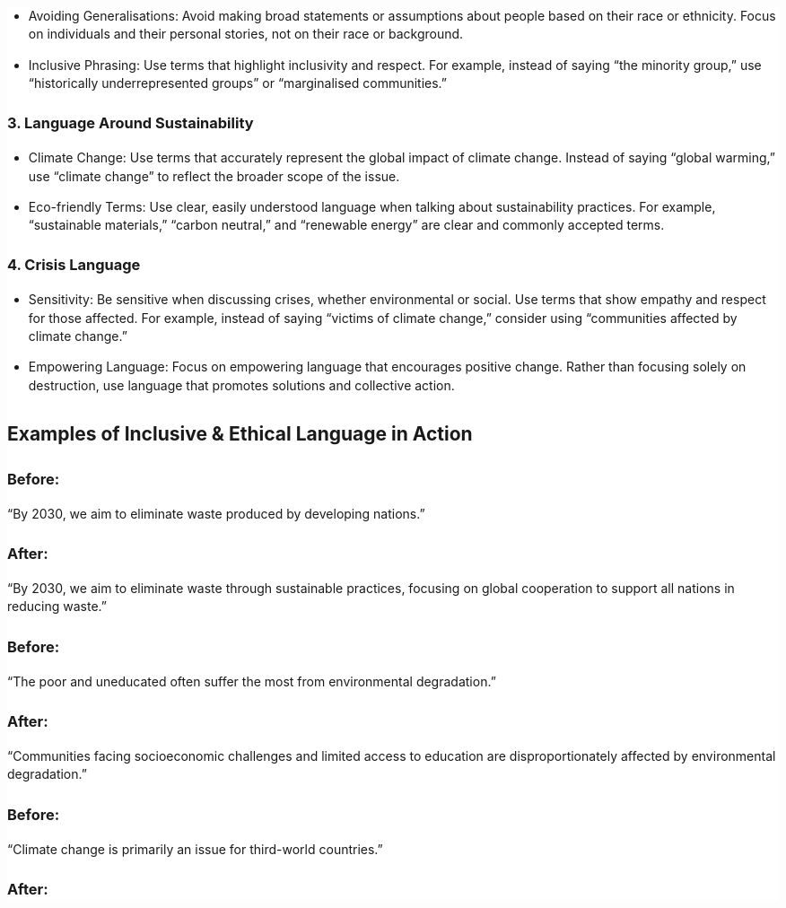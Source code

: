 - Avoiding Generalisations: Avoid making broad statements or assumptions about people based on their race or ethnicity. Focus on individuals and their personal stories, not on their race or background.

- Inclusive Phrasing: Use terms that highlight inclusivity and respect. For example, instead of saying “the minority group,” use “historically underrepresented groups” or “marginalised communities.”

### 3. Language Around Sustainability

- Climate Change: Use terms that accurately represent the global impact of climate change. Instead of saying “global warming,” use “climate change” to reflect the broader scope of the issue.

- Eco-friendly Terms: Use clear, easily understood language when talking about sustainability practices. For example, “sustainable materials,” “carbon neutral,” and “renewable energy” are clear and commonly accepted terms.

### 4. Crisis Language

- Sensitivity: Be sensitive when discussing crises, whether environmental or social. Use terms that show empathy and respect for those affected. For example, instead of saying “victims of climate change,” consider using “communities affected by climate change.”

- Empowering Language: Focus on empowering language that encourages positive change. Rather than focusing solely on destruction, use language that promotes solutions and collective action.



## Examples of Inclusive & Ethical Language in Action

### Before:

“By 2030, we aim to eliminate waste produced by developing nations.”

### After:

“By 2030, we aim to eliminate waste through sustainable practices, focusing on global cooperation to support all nations in reducing waste.”



### Before:

“The poor and uneducated often suffer the most from environmental degradation.”

### After:

“Communities facing socioeconomic challenges and limited access to education are disproportionately affected by environmental degradation.”



### Before:

“Climate change is primarily an issue for third-world countries.”

### After:
